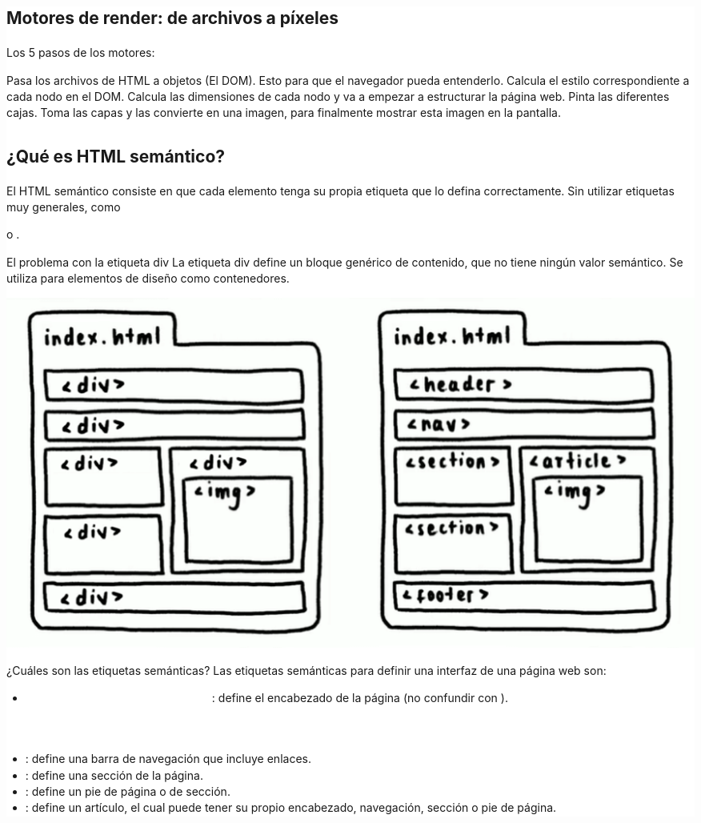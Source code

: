 ## Motores de render: de archivos a píxeles

Los 5 pasos de los motores:

Pasa los archivos de HTML a objetos (El DOM). Esto para que el navegador pueda entenderlo.
Calcula el estilo correspondiente a cada nodo en el DOM.
Calcula las dimensiones de cada nodo y va a empezar a estructurar la página web.
Pinta las diferentes cajas.
Toma las capas y las convierte en una imagen, para finalmente mostrar esta imagen en la pantalla.

## ¿Qué es HTML semántico?

El HTML semántico consiste en que cada elemento tenga su propia etiqueta que lo defina correctamente. Sin utilizar etiquetas muy generales, como <div> o <span>.

El problema con la etiqueta div
La etiqueta div define un bloque genérico de contenido, que no tiene ningún valor semántico. Se utiliza para elementos de diseño como contenedores.

![img](img/frontend_developer10.png)

¿Cuáles son las etiquetas semánticas?
Las etiquetas semánticas para definir una interfaz de una página web son:

* <header>: define el encabezado de la página (no confundir con <head>).
* <nav>: define una barra de navegación que incluye enlaces.
* <section>: define una sección de la página.
* <footer>: define un pie de página o de sección.
* <article>: define un artículo, el cual puede tener su propio encabezado, navegación, sección o pie de página.
